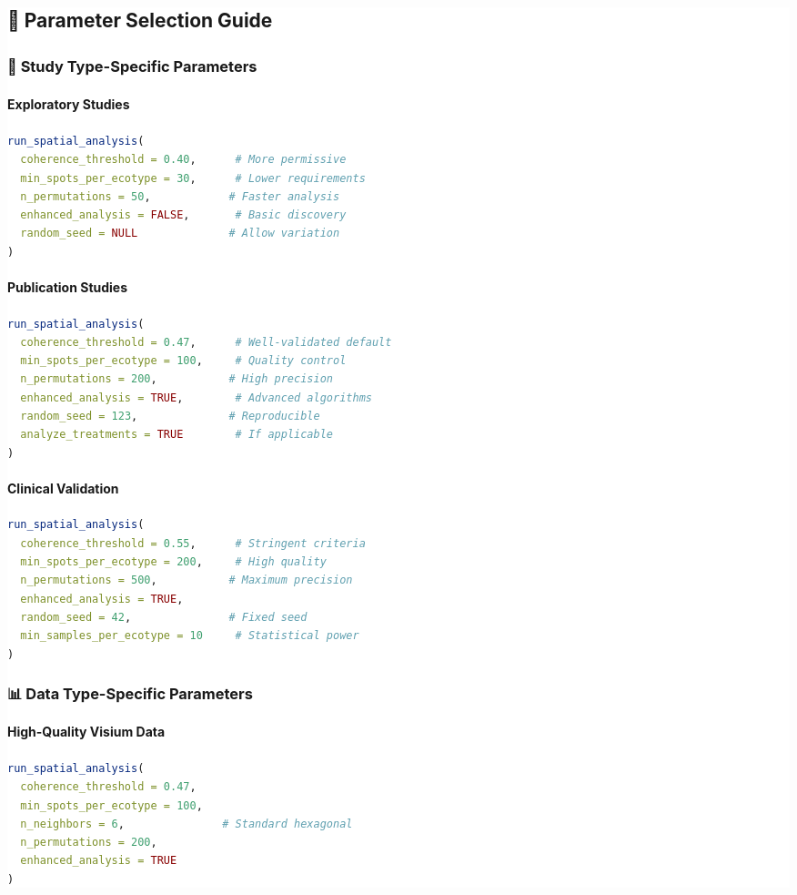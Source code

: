 
## 🎯 Parameter Selection Guide

### 🔬 **Study Type-Specific Parameters**

#### **Exploratory Studies**
```r
run_spatial_analysis(
  coherence_threshold = 0.40,      # More permissive
  min_spots_per_ecotype = 30,      # Lower requirements
  n_permutations = 50,            # Faster analysis
  enhanced_analysis = FALSE,       # Basic discovery
  random_seed = NULL              # Allow variation
)
```

#### **Publication Studies**
```r
run_spatial_analysis(
  coherence_threshold = 0.47,      # Well-validated default
  min_spots_per_ecotype = 100,     # Quality control
  n_permutations = 200,           # High precision
  enhanced_analysis = TRUE,        # Advanced algorithms
  random_seed = 123,              # Reproducible
  analyze_treatments = TRUE        # If applicable
)
```

#### **Clinical Validation**
```r
run_spatial_analysis(
  coherence_threshold = 0.55,      # Stringent criteria
  min_spots_per_ecotype = 200,     # High quality
  n_permutations = 500,           # Maximum precision
  enhanced_analysis = TRUE,
  random_seed = 42,               # Fixed seed
  min_samples_per_ecotype = 10     # Statistical power
)
```

### 📊 **Data Type-Specific Parameters**

#### **High-Quality Visium Data**
```r
run_spatial_analysis(
  coherence_threshold = 0.47,
  min_spots_per_ecotype = 100,
  n_neighbors = 6,               # Standard hexagonal
  n_permutations = 200,
  enhanced_analysis = TRUE
)
```
